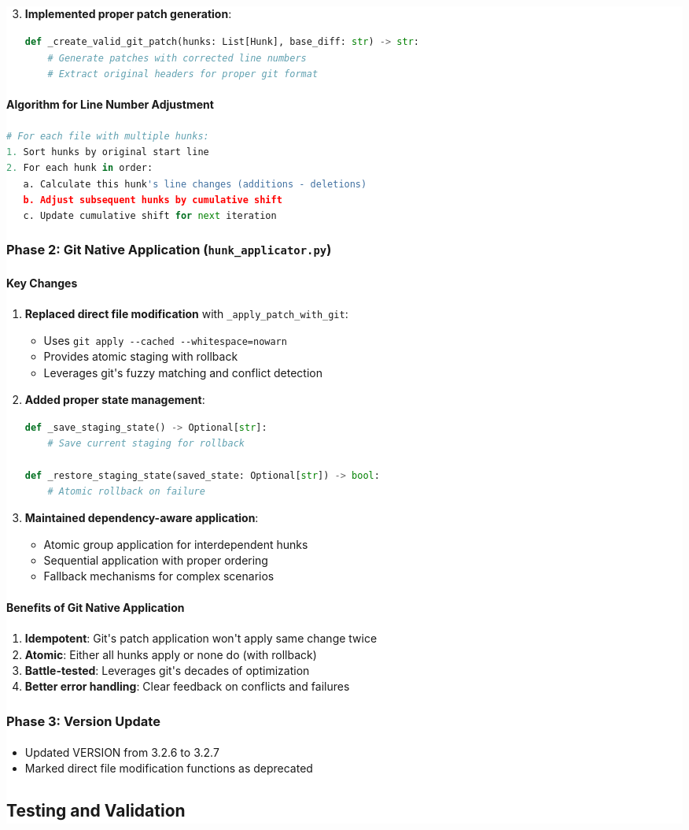 3. **Implemented proper patch generation**:
   ```python
   def _create_valid_git_patch(hunks: List[Hunk], base_diff: str) -> str:
       # Generate patches with corrected line numbers
       # Extract original headers for proper git format
   ```

#### Algorithm for Line Number Adjustment

```python
# For each file with multiple hunks:
1. Sort hunks by original start line
2. For each hunk in order:
   a. Calculate this hunk's line changes (additions - deletions)
   b. Adjust subsequent hunks by cumulative shift
   c. Update cumulative shift for next iteration
```

### Phase 2: Git Native Application (`hunk_applicator.py`)

#### Key Changes

1. **Replaced direct file modification** with `_apply_patch_with_git`:
   - Uses `git apply --cached --whitespace=nowarn`
   - Provides atomic staging with rollback
   - Leverages git's fuzzy matching and conflict detection

2. **Added proper state management**:
   ```python
   def _save_staging_state() -> Optional[str]:
       # Save current staging for rollback
   
   def _restore_staging_state(saved_state: Optional[str]) -> bool:
       # Atomic rollback on failure
   ```

3. **Maintained dependency-aware application**:
   - Atomic group application for interdependent hunks
   - Sequential application with proper ordering
   - Fallback mechanisms for complex scenarios

#### Benefits of Git Native Application

1. **Idempotent**: Git's patch application won't apply same change twice
2. **Atomic**: Either all hunks apply or none do (with rollback)
3. **Battle-tested**: Leverages git's decades of optimization
4. **Better error handling**: Clear feedback on conflicts and failures

### Phase 3: Version Update

- Updated VERSION from 3.2.6 to 3.2.7
- Marked direct file modification functions as deprecated

## Testing and Validation
